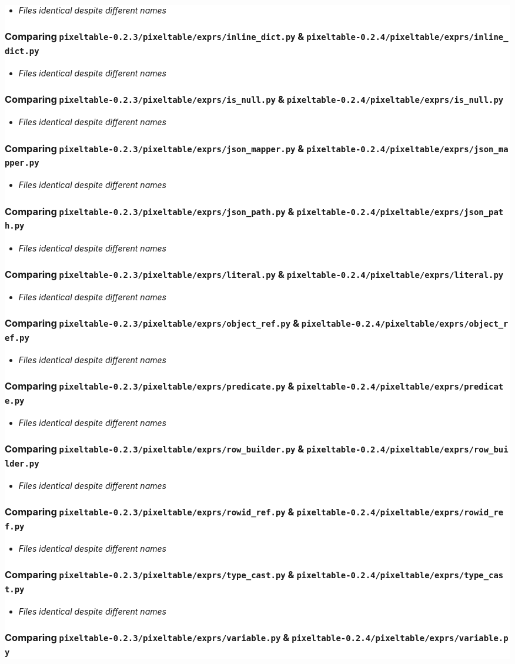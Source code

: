  * *Files identical despite different names*

### Comparing `pixeltable-0.2.3/pixeltable/exprs/inline_dict.py` & `pixeltable-0.2.4/pixeltable/exprs/inline_dict.py`

 * *Files identical despite different names*

### Comparing `pixeltable-0.2.3/pixeltable/exprs/is_null.py` & `pixeltable-0.2.4/pixeltable/exprs/is_null.py`

 * *Files identical despite different names*

### Comparing `pixeltable-0.2.3/pixeltable/exprs/json_mapper.py` & `pixeltable-0.2.4/pixeltable/exprs/json_mapper.py`

 * *Files identical despite different names*

### Comparing `pixeltable-0.2.3/pixeltable/exprs/json_path.py` & `pixeltable-0.2.4/pixeltable/exprs/json_path.py`

 * *Files identical despite different names*

### Comparing `pixeltable-0.2.3/pixeltable/exprs/literal.py` & `pixeltable-0.2.4/pixeltable/exprs/literal.py`

 * *Files identical despite different names*

### Comparing `pixeltable-0.2.3/pixeltable/exprs/object_ref.py` & `pixeltable-0.2.4/pixeltable/exprs/object_ref.py`

 * *Files identical despite different names*

### Comparing `pixeltable-0.2.3/pixeltable/exprs/predicate.py` & `pixeltable-0.2.4/pixeltable/exprs/predicate.py`

 * *Files identical despite different names*

### Comparing `pixeltable-0.2.3/pixeltable/exprs/row_builder.py` & `pixeltable-0.2.4/pixeltable/exprs/row_builder.py`

 * *Files identical despite different names*

### Comparing `pixeltable-0.2.3/pixeltable/exprs/rowid_ref.py` & `pixeltable-0.2.4/pixeltable/exprs/rowid_ref.py`

 * *Files identical despite different names*

### Comparing `pixeltable-0.2.3/pixeltable/exprs/type_cast.py` & `pixeltable-0.2.4/pixeltable/exprs/type_cast.py`

 * *Files identical despite different names*

### Comparing `pixeltable-0.2.3/pixeltable/exprs/variable.py` & `pixeltable-0.2.4/pixeltable/exprs/variable.py`
